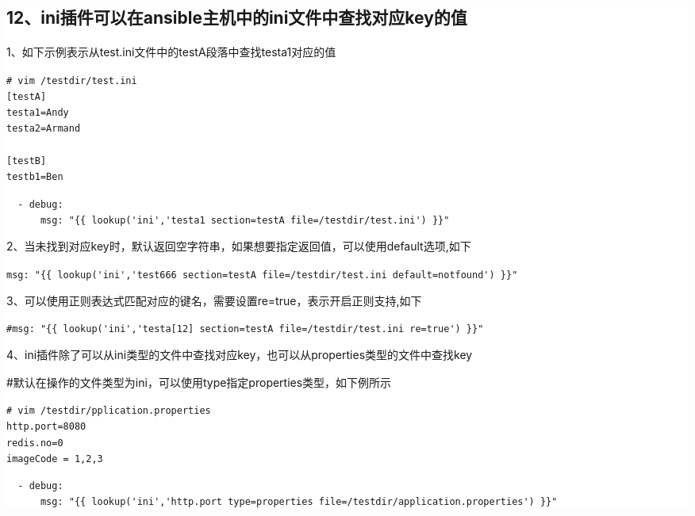 ##  12、ini插件可以在ansible主机中的ini文件中查找对应key的值

1、如下示例表示从test.ini文件中的testA段落中查找testa1对应的值
```
# vim /testdir/test.ini
[testA]
testa1=Andy
testa2=Armand

[testB]
testb1=Ben
```

```
  - debug:
      msg: "{{ lookup('ini','testa1 section=testA file=/testdir/test.ini') }}"
```
2、当未找到对应key时，默认返回空字符串，如果想要指定返回值，可以使用default选项,如下
```
msg: "{{ lookup('ini','test666 section=testA file=/testdir/test.ini default=notfound') }}"
```

3、可以使用正则表达式匹配对应的键名，需要设置re=true，表示开启正则支持,如下
```
#msg: "{{ lookup('ini','testa[12] section=testA file=/testdir/test.ini re=true') }}"
```

4、ini插件除了可以从ini类型的文件中查找对应key，也可以从properties类型的文件中查找key

#默认在操作的文件类型为ini，可以使用type指定properties类型，如下例所示
```
# vim /testdir/pplication.properties
http.port=8080
redis.no=0
imageCode = 1,2,3
```

```
  - debug:
      msg: "{{ lookup('ini','http.port type=properties file=/testdir/application.properties') }}"
```
